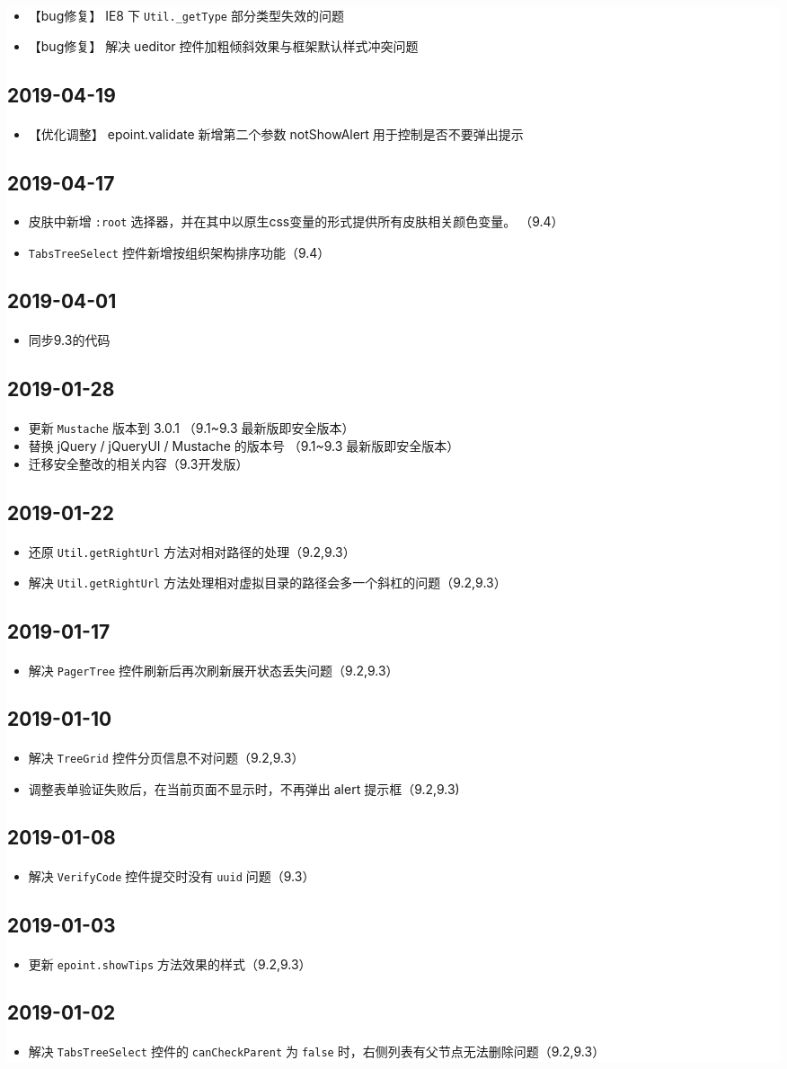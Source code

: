 - 【bug修复】 IE8 下 `Util._getType` 部分类型失效的问题

- 【bug修复】 解决 ueditor 控件加粗倾斜效果与框架默认样式冲突问题

## 2019-04-19

- 【优化调整】 epoint.validate 新增第二个参数 notShowAlert 用于控制是否不要弹出提示

## 2019-04-17

- 皮肤中新增 `:root` 选择器，并在其中以原生css变量的形式提供所有皮肤相关颜色变量。 （9.4）

- `TabsTreeSelect` 控件新增按组织架构排序功能（9.4）

## 2019-04-01

- 同步9.3的代码

## 2019-01-28

- 更新 `Mustache` 版本到 3.0.1 （9.1~9.3 最新版即安全版本）
- 替换 jQuery / jQueryUI / Mustache 的版本号 （9.1~9.3 最新版即安全版本）
- 迁移安全整改的相关内容（9.3开发版）

## 2019-01-22

- 还原 `Util.getRightUrl` 方法对相对路径的处理（9.2,9.3）

- 解决 `Util.getRightUrl` 方法处理相对虚拟目录的路径会多一个斜杠的问题（9.2,9.3）

## 2019-01-17

- 解决 `PagerTree` 控件刷新后再次刷新展开状态丢失问题（9.2,9.3）

## 2019-01-10

- 解决 `TreeGrid` 控件分页信息不对问题（9.2,9.3）

- 调整表单验证失败后，在当前页面不显示时，不再弹出 alert 提示框（9.2,9.3)

## 2019-01-08

- 解决 `VerifyCode` 控件提交时没有 `uuid` 问题（9.3）

## 2019-01-03

- 更新 `epoint.showTips` 方法效果的样式（9.2,9.3）

## 2019-01-02

- 解决 `TabsTreeSelect` 控件的 `canCheckParent` 为 `false` 时，右侧列表有父节点无法删除问题（9.2,9.3）
